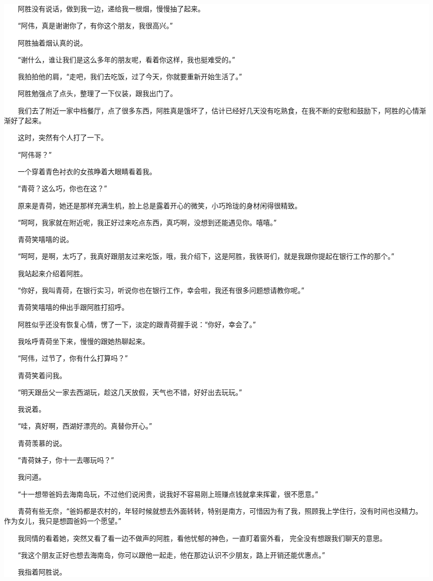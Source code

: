 　　阿胜没有说话，做到我一边，递给我一根烟，慢慢抽了起来。

　　“阿伟，真是谢谢你了，有你这个朋友，我很高兴。”

　　阿胜抽着烟认真的说。

　　“谢什么，谁让我们是这么多年的朋友呢，看着你这样，我也挺难受的。”

　　我拍拍他的肩，“走吧，我们去吃饭，过了今天，你就要重新开始生活了。”

　　阿胜勉强点了点头，整理了一下仪装，跟我出门了。

　　我们去了附近一家中档餐厅，点了很多东西，阿胜真是饿坏了，估计已经好几天没有吃熟食，在我不断的安慰和鼓励下，阿胜的心情渐渐好了起来。

　　这时，突然有个人打了一下。

　　“阿伟哥？”

　　一个穿着青色衬衣的女孩睁着大眼睛看着我。

　　“青荷？这么巧，你也在这？”

　　原来是青荷，她还是那样充满生机，脸上总是露着开心的微笑，小巧玲珑的身材闲得很精致。

　　“呵呵，我家就在附近呢，我正好过来吃点东西，真巧啊，没想到还能遇见你。嘻嘻。”

　　青荷笑嘻嘻的说。

　　“呵呵，是啊，太巧了，我真好跟朋友过来吃饭，哦，我介绍下，这是阿胜，我铁哥们，就是我跟你提起在银行工作的那个。”

　　我站起来介绍着阿胜。

　　“你好，我叫青荷，在银行实习，听说你也在银行工作，幸会啦，我还有很多问题想请教你呢。”

　　青荷笑嘻嘻的伸出手跟阿胜打招呼。

　　阿胜似乎还没有恢复心情，愣了一下，淡定的跟青荷握手说：“你好，幸会了。”

　　我吆呼青荷坐下来，慢慢的跟她热聊起来。

　　“阿伟，过节了，你有什么打算吗？”

　　青荷笑着问我。

　　“明天跟岳父一家去西湖玩，趁这几天放假，天气也不错，好好出去玩玩。”

　　我说着。

　　“哇，真好啊，西湖好漂亮的。真替你开心。”

　　青荷羡慕的说。

　　“青荷妹子，你十一去哪玩吗？”

　　我问道。

　　“十一想带爸妈去海南岛玩，不过他们说闲贵，说我好不容易刚上班赚点钱就拿来挥霍，很不愿意。”

　　青荷有些无奈，“爸妈都是农村的，年轻时候就想去外面转转，特别是南方，可惜因为有了我，照顾我上学住行，没有时间也没精力。作为女儿，我只是想圆爸妈一个愿望。”

　　我同情的看着她，突然又看了看一边不做声的阿胜，看他忧郁的神色，一直盯着窗外看， 完全没有想跟我们聊天的意思。

　　“我这个朋友正好也想去海南岛，你可以跟他一起走，他在那边认识不少朋友，路上开销还能优惠点。”

　　我指着阿胜说。
